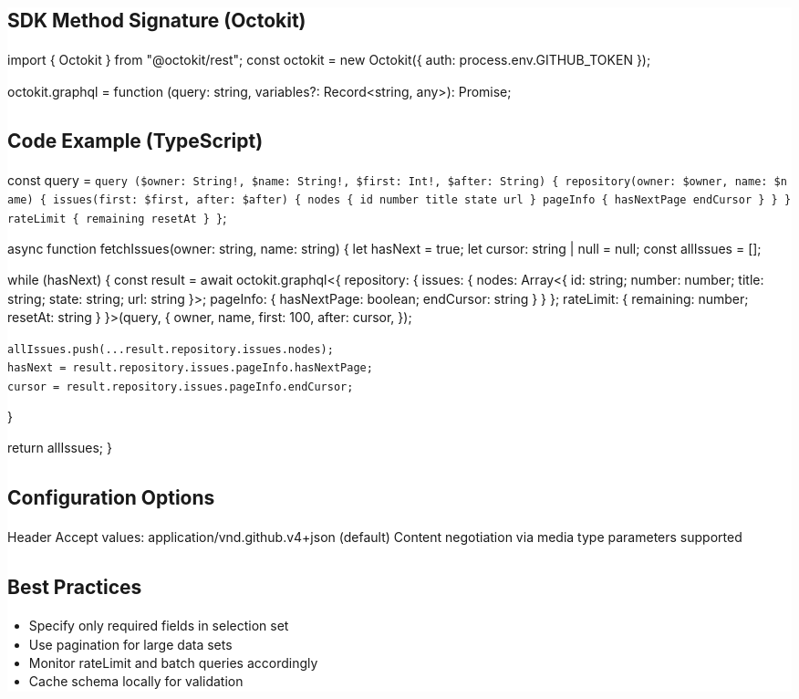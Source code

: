 SDK Method Signature (Octokit)
-----------------------------
import { Octokit } from "@octokit/rest";
const octokit = new Octokit({ auth: process.env.GITHUB_TOKEN });

octokit.graphql = function <T>(query: string, variables?: Record<string, any>): Promise<T>;

Code Example (TypeScript)
-------------------------
const query = `
  query ($owner: String!, $name: String!, $first: Int!, $after: String) {
    repository(owner: $owner, name: $name) {
      issues(first: $first, after: $after) {
        nodes { id number title state url }
        pageInfo { hasNextPage endCursor }
      }
    }
    rateLimit { remaining resetAt }
  }
`;

async function fetchIssues(owner: string, name: string) {
  let hasNext = true;
  let cursor: string | null = null;
  const allIssues = [];

  while (hasNext) {
    const result = await octokit.graphql<{ repository: { issues: { nodes: Array<{ id: string; number: number; title: string; state: string; url: string }>; pageInfo: { hasNextPage: boolean; endCursor: string } } }; rateLimit: { remaining: number; resetAt: string } }>(query, {
      owner,
      name,
      first: 100,
      after: cursor,
    });

    allIssues.push(...result.repository.issues.nodes);
    hasNext = result.repository.issues.pageInfo.hasNextPage;
    cursor = result.repository.issues.pageInfo.endCursor;
  }

  return allIssues;
}

Configuration Options
---------------------
Header Accept values:
  application/vnd.github.v4+json (default)
Content negotiation via media type parameters supported

Best Practices
--------------
- Specify only required fields in selection set
- Use pagination for large data sets
- Monitor rateLimit and batch queries accordingly
- Cache schema locally for validation
